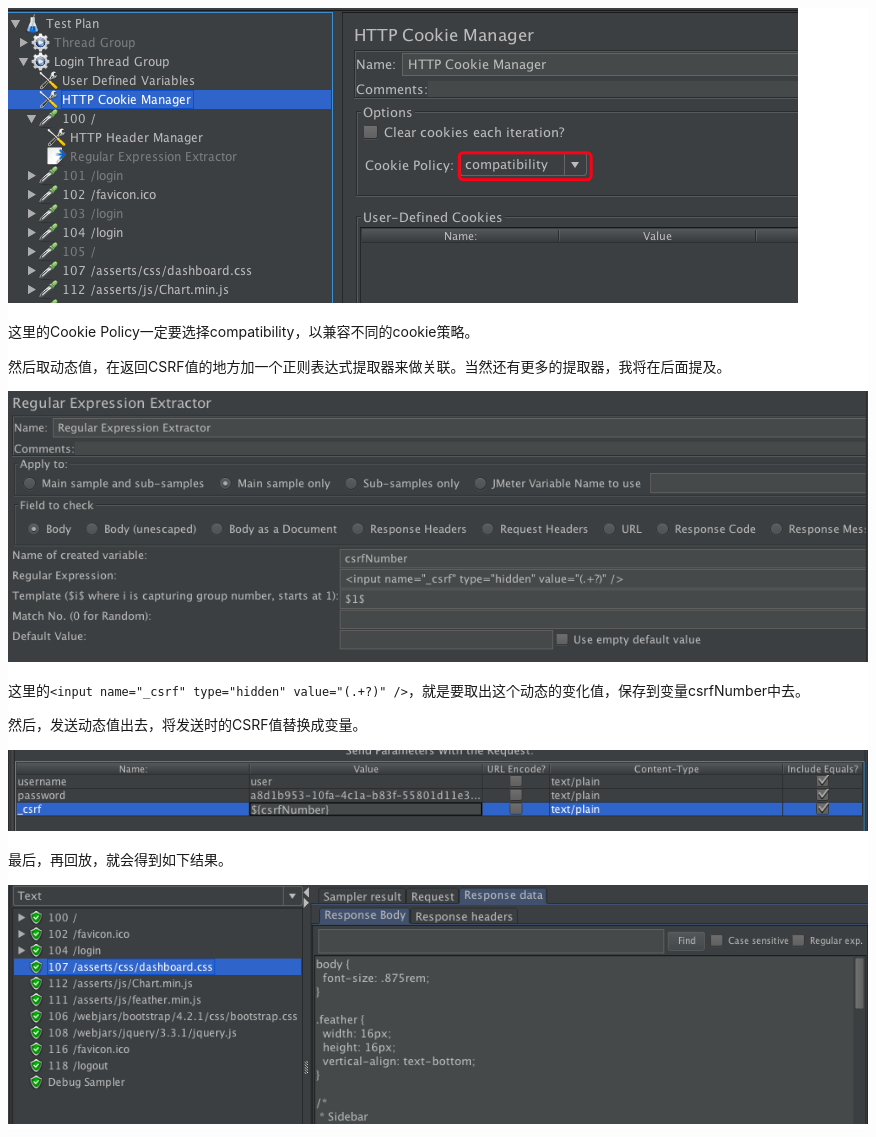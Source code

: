 ![](./httpsstatic001geekbangorgresourceimage121f1284db3c2c234cc184c7a62c2d476c1f.png)

这里的Cookie Policy一定要选择compatibility，以兼容不同的cookie策略。

然后取动态值，在返回CSRF值的地方加一个正则表达式提取器来做关联。当然还有更多的提取器，我将在后面提及。

![](./httpsstatic001geekbangorgresourceimagea4d1a4adfb17fad89fe36ddedc0e22a8acd1.png)

这里的`<input name="_csrf" type="hidden" value="(.+?)" />`，就是要取出这个动态的变化值，保存到变量csrfNumber中去。

然后，发送动态值出去，将发送时的CSRF值替换成变量。

![](./httpsstatic001geekbangorgresourceimage24fe242ba58f3eee77fab3def992486c9ffe.png)

最后，再回放，就会得到如下结果。

![](./httpsstatic001geekbangorgresourceimage1e861e5a6a8638433120139ef3ede5554686.png)
